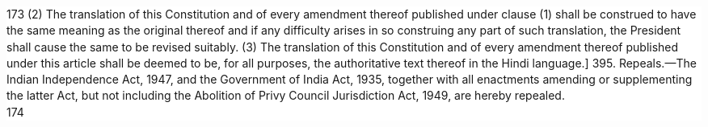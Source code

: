 173 
(2) The translation of this Constitution and of every amendment thereof published under clause (1) shall 
be construed to have the same meaning as  the original thereof and if any difficulty arises in so construing 
any part of such translation, the President shall cause the same to be revised suitably. 
(3) The translation of this Constitution and of every amendment thereof published under this article shall 
be deemed to be, for all purposes, the authoritative text thereof in the Hindi language.] 
395. Repeals.—The Indian Independence Act, 1947, and the Government of India Act, 1935, together with 
all enactments amending or supplementing the latter Act, but not including the Abolition of Privy Council 
Jurisdiction Act, 1949, are hereby repealed.  
174